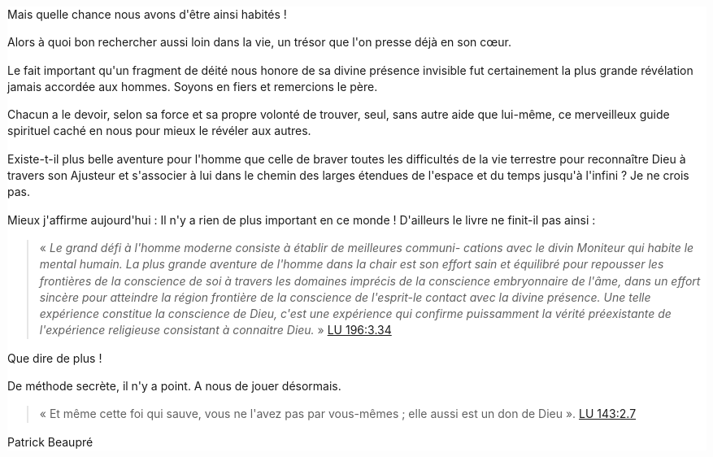 Mais quelle chance nous avons d'être ainsi habités !

Alors à quoi bon rechercher aussi loin dans la vie, un trésor que l'on presse déjà en son cœur.

Le fait important qu'un fragment de déité nous honore de sa divine présence invisible fut certainement la plus grande révélation jamais accordée aux hommes. Soyons en fiers et remercions le père.

Chacun a le devoir, selon sa force et sa propre volonté de trouver, seul, sans autre aide que lui-même, ce merveilleux guide spirituel caché en nous pour mieux le révéler aux autres.

Existe-t-il plus belle aventure pour l'homme que celle de braver toutes les difficultés de la vie terrestre pour reconnaître Dieu à travers son Ajusteur et s'associer à lui dans le chemin des larges étendues de l'espace et du temps jusqu'à l'infini ? Je ne crois pas.

Mieux j'affirme aujourd'hui : Il n'y a rien de plus important en ce monde !
D'ailleurs le livre ne finit-il pas ainsi :

> « _Le grand défi à l'homme moderne consiste à établir de meilleures communi- cations avec le divin Moniteur qui habite le mental humain. La plus grande aventure de l'homme dans la chair est son effort sain et équilibré pour repousser les frontières de la conscience de soi à travers les domaines imprécis de la conscience embryonnaire de l'âme, dans un effort sincère pour atteindre la région frontière de la conscience de l'esprit-le contact avec la divine présence. Une telle expérience constitue la conscience de Dieu, c'est une expérience qui confirme puissamment la vérité préexistante de l'expérience religieuse consistant à connaitre Dieu._ » [LU 196:3.34](/fr/The_Urantia_Book/196#p3_34)

Que dire de plus !

De méthode secrète, il n'y a point. A nous de jouer désormais.

> « Et même cette foi qui sauve, vous ne l'avez pas par vous-mêmes ; elle aussi est un don de Dieu ». [LU 143:2.7](/fr/The_Urantia_Book/143#p2_7)

Patrick Beaupré